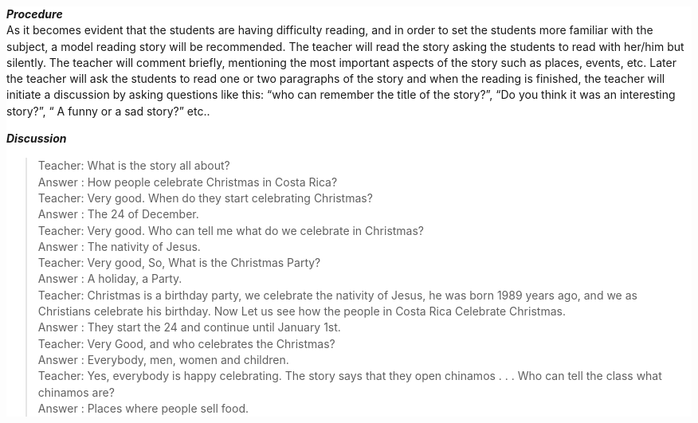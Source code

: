 <p>
  <b>
   <i>
    <i>
     <b>
      Procedure
     </b>
    </i>
   </i>
  </b>
  <br/>
  As it becomes evident that the students are having difficulty reading, and in order to set the students more familiar with the subject, a model reading story will be recommended. The teacher will read the story asking the students to read with her/him but silently. The teacher will comment briefly, mentioning the most important aspects of the story such as places, events, etc. Later the teacher will ask the students to read one or two paragraphs of the story and when the reading is finished, the teacher will initiate a discussion by asking questions like this: “who can remember the title of the story?”, “Do you think it was an interesting story?”, “ A funny or a sad story?” etc..
 </p>
<p>
  <b>
   <i>
    <i>
     <b>
      Discussion
     </b>
    </i>
   </i>
  </b>
  <br/>
 </p>
 <blockquote>
  <dl>
   <dt>
    Teacher: What is the story all about?
    <dt>
     Answer : How people celebrate Christmas in Costa Rica?
     <dt>
      Teacher: Very good. When do they start celebrating Christmas?
      <dt>
       Answer : The 24 of December.
       <dt>
        Teacher: Very good. Who can tell me what do we celebrate in Christmas?
        <dt>
         Answer : The nativity of Jesus.
         <dt>
          Teacher: Very good, So, What is the Christmas Party?
          <dt>
           Answer : A holiday, a Party.
           <dt>
            Teacher: Christmas is a birthday party, we celebrate the nativity of Jesus, he was born 1989 years ago, and we as Christians celebrate his birthday. Now Let us see how the people in Costa Rica Celebrate Christmas.
            <dt>
             Answer : They start the 24 and continue until January 1st.
             <dt>
              Teacher: Very Good, and who celebrates the Christmas?
              <dt>
               Answer : Everybody, men, women and children.
               <dt>
                Teacher: Yes, everybody is happy celebrating. The story says that they open chinamos . . . Who can tell the class what chinamos are?
                <dt>
                 Answer : Places where people sell food.